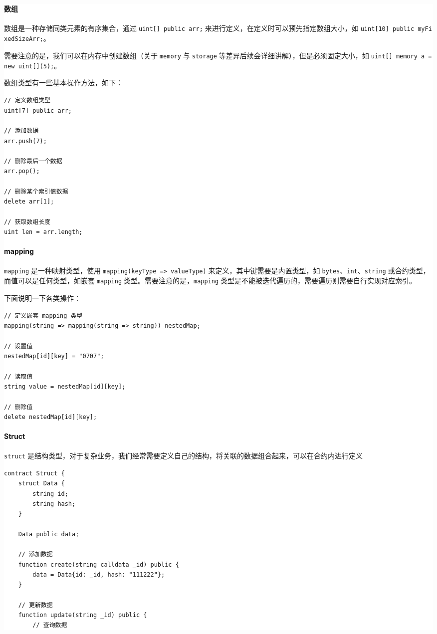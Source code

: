 #### 数组

数组是一种存储同类元素的有序集合，通过 `uint[] public arr;` 来进行定义，在定义时可以预先指定数组大小，如 `uint[10] public myFixedSizeArr;`。

需要注意的是，我们可以在内存中创建数组（关于 `memory` 与 `storage` 等差异后续会详细讲解），但是必须固定大小，如 `uint[] memory a = new uint[](5);`。

数组类型有一些基本操作方法，如下：

```solidity
// 定义数组类型
uint[7] public arr;

// 添加数据
arr.push(7);

// 删除最后一个数据
arr.pop();

// 删除某个索引值数据
delete arr[1];

// 获取数组长度
uint len = arr.length;
```

#### mapping

`mapping` 是一种映射类型，使用 `mapping(keyType => valueType)` 来定义，其中键需要是内置类型，如 `bytes`、`int`、`string` 或合约类型，而值可以是任何类型，如嵌套 `mapping` 类型。需要注意的是，`mapping` 类型是不能被迭代遍历的，需要遍历则需要自行实现对应索引。

下面说明一下各类操作：

```solidity
// 定义嵌套 mapping 类型
mapping(string => mapping(string => string)) nestedMap;

// 设置值
nestedMap[id][key] = "0707";

// 读取值
string value = nestedMap[id][key];

// 删除值
delete nestedMap[id][key];
```

#### Struct

`struct` 是结构类型，对于复杂业务，我们经常需要定义自己的结构，将关联的数据组合起来，可以在合约内进行定义

```solidity
contract Struct {
    struct Data {
    	string id;
    	string hash;
    }
    
    Data public data;
    
    // 添加数据
    function create(string calldata _id) public {
    	data = Data{id: _id, hash: "111222"};
    }
    
    // 更新数据
    function update(string _id) public {
    	// 查询数据
```